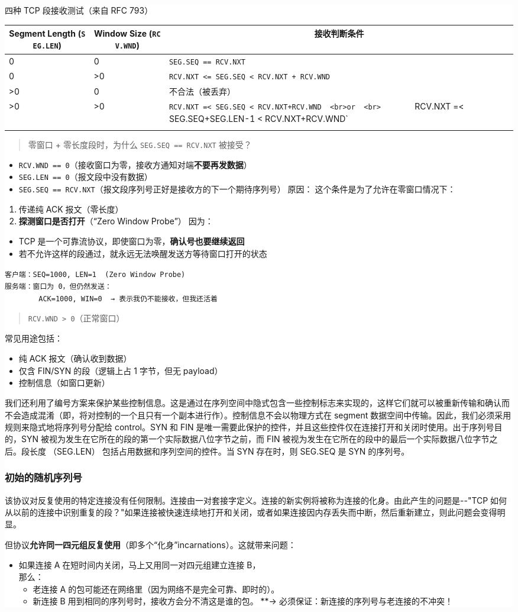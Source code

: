 四种 TCP 段接收测试（来自 RFC 793）

| Segment Length (`SEG.LEN`) | Window Size (`RCV.WND`) | 接收判断条件                                                                                                   |
| -------------------------- | ----------------------- | -------------------------------------------------------------------------------------------------------- |
| 0                          | 0                       | `SEG.SEQ == RCV.NXT`                                                                                     |
| 0                          | >0                      | `RCV.NXT <= SEG.SEQ < RCV.NXT + RCV.WND`                                                                 |
| >0                         | 0                       | 不合法（被丢弃）                                                                                                 |
| >0                         | >0                      | `RCV.NXT =< SEG.SEQ < RCV.NXT+RCV.WND  <br>or  <br>	    `RCV.NXT =< SEG.SEQ+SEG.LEN-1 < RCV.NXT+RCV.WND` |
|                            |                         |                                                                                                          |

>零窗口 + 零长度段时，为什么 `SEG.SEQ == RCV.NXT` 被接受？

- `RCV.WND == 0`（接收窗口为零，接收方通知对端**不要再发数据**）
- `SEG.LEN == 0`（报文段中没有数据）
- `SEG.SEQ == RCV.NXT`（报文段序列号正好是接收方的下一个期待序列号）
 原因：
这个条件是为了允许在零窗口情况下：
1. 传递纯 ACK 报文（零长度）
2. **探测窗口是否打开**（“Zero Window Probe”）
因为：
- TCP 是一个可靠流协议，即使窗口为零，**确认号也要继续返回**
- 若不允许这样的段通过，就永远无法唤醒发送方等待窗口打开的状态
```
客户端：SEQ=1000, LEN=1  (Zero Window Probe)
服务端：窗口为 0，但仍然发送：
        ACK=1000, WIN=0  → 表示我仍不能接收，但我还活着
```


>`RCV.WND > 0`（正常窗口）

常见用途包括：
- 纯 ACK 报文（确认收到数据）
- 仅含 FIN/SYN 的段（逻辑上占 1 字节，但无 payload）
- 控制信息（如窗口更新）

我们还利用了编号方案来保护某些控制信息。这是通过在序列空间中隐式包含一些控制标志来实现的，这样它们就可以被重新传输和确认而不会造成混淆（即，将对控制的一个且只有一个副本进行作）。控制信息不会以物理方式在 segment 数据空间中传输。因此，我们必须采用规则来隐式地将序列号分配给 control。SYN 和 FIN 是唯一需要此保护的控件，并且这些控件仅在连接打开和关闭时使用。出于序列号目的，SYN 被视为发生在它所在的段的第一个实际数据八位字节之前，而 FIN 被视为发生在它所在的段中的最后一个实际数据八位字节之后。段长度 （SEG.LEN） 包括占用数据和序列空间的控件。当 SYN 存在时，则 SEG.SEQ 是 SYN 的序列号。

### 初始的随机序列号

 该协议对反复使用的特定连接没有任何限制。连接由一对套接字定义。连接的新实例将被称为连接的化身。由此产生的问题是--"TCP 如何从以前的连接中识别重复的段？"如果连接被快速连续地打开和关闭，或者如果连接因内存丢失而中断，然后重新建立，则此问题会变得明显。
  
但协议**允许同一四元组反复使用**（即多个“化身”incarnations）。这就带来问题：
- 如果连接 A 在短时间内关闭，马上又用同一对四元组建立连接 B，  
    那么：
    - 老连接 A 的包可能还在网络里（因为网络不是完全可靠、即时的）。
    - 新连接 B 用到相同的序列号时，接收方会分不清这是谁的包。
**→ 必须保证：新连接的序列号与老连接的不冲突！
